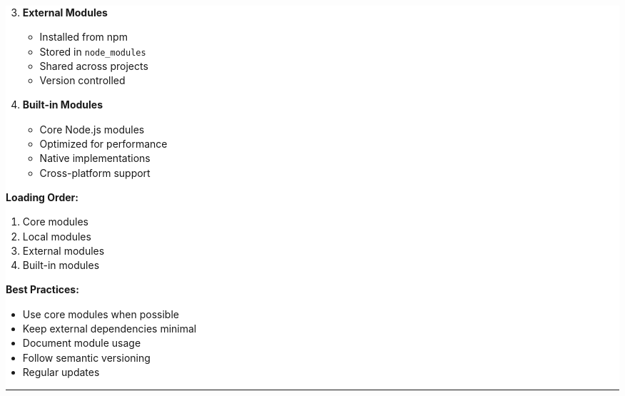 3. **External Modules**
   * Installed from npm
   * Stored in `node_modules`
   * Shared across projects
   * Version controlled

4. **Built-in Modules**
   * Core Node.js modules
   * Optimized for performance
   * Native implementations
   * Cross-platform support

**Loading Order:**
1. Core modules
2. Local modules
3. External modules
4. Built-in modules

**Best Practices:**
* Use core modules when possible
* Keep external dependencies minimal
* Document module usage
* Follow semantic versioning
* Regular updates

---
